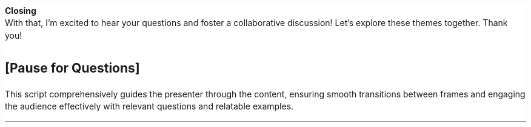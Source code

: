 **Closing**  
With that, I’m excited to hear your questions and foster a collaborative discussion! Let’s explore these themes together. Thank you! 

**[Pause for Questions]**  
---
This script comprehensively guides the presenter through the content, ensuring smooth transitions between frames and engaging the audience effectively with relevant questions and relatable examples.

---

